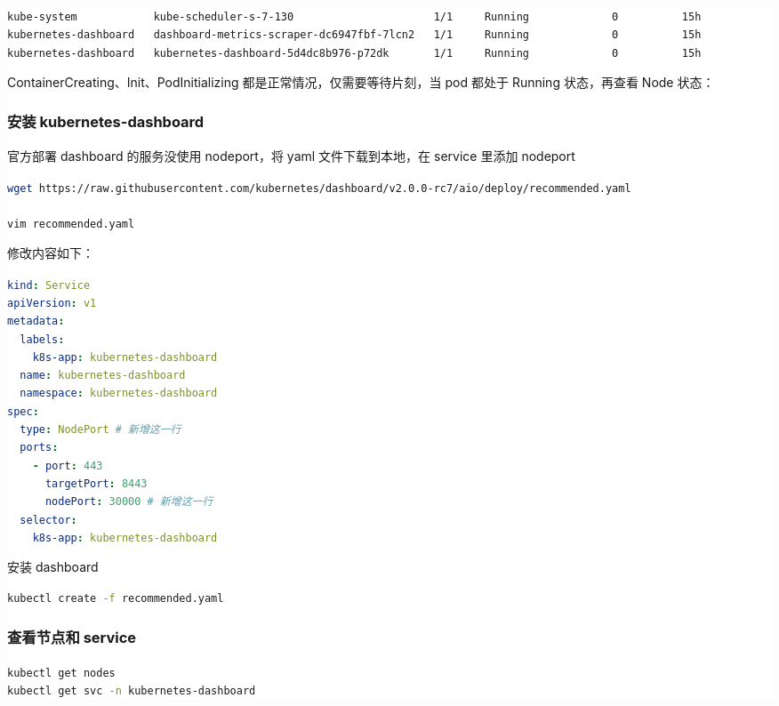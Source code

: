 ```log
kube-system            kube-scheduler-s-7-130                      1/1     Running             0          15h
kubernetes-dashboard   dashboard-metrics-scraper-dc6947fbf-7lcn2   1/1     Running             0          15h
kubernetes-dashboard   kubernetes-dashboard-5d4dc8b976-p72dk       1/1     Running             0          15h
```

ContainerCreating、Init、PodInitializing 都是正常情况，仅需要等待片刻，当 pod 都处于 Running 状态，再查看 Node 状态：

```log
```

### 安装 kubernetes-dashboard

官方部署 dashboard 的服务没使用 nodeport，将 yaml 文件下载到本地，在 service 里添加 nodeport

```bash
wget https://raw.githubusercontent.com/kubernetes/dashboard/v2.0.0-rc7/aio/deploy/recommended.yaml

vim recommended.yaml
```

修改内容如下：

```yaml
kind: Service
apiVersion: v1
metadata:
  labels:
    k8s-app: kubernetes-dashboard
  name: kubernetes-dashboard
  namespace: kubernetes-dashboard
spec:
  type: NodePort # 新增这一行
  ports:
    - port: 443
      targetPort: 8443
      nodePort: 30000 # 新增这一行
  selector:
    k8s-app: kubernetes-dashboard
```

安装 dashboard

```bash
kubectl create -f recommended.yaml
```

### 查看节点和 service

```bash
kubectl get nodes
kubectl get svc -n kubernetes-dashboard
```

